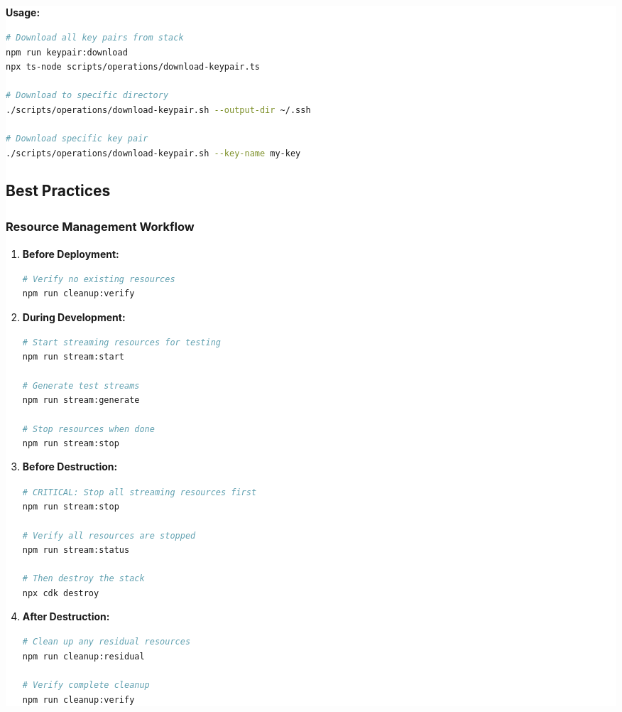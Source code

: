 **Usage:**
```bash
# Download all key pairs from stack
npm run keypair:download
npx ts-node scripts/operations/download-keypair.ts

# Download to specific directory
./scripts/operations/download-keypair.sh --output-dir ~/.ssh

# Download specific key pair
./scripts/operations/download-keypair.sh --key-name my-key
```

## Best Practices

### Resource Management Workflow

1. **Before Deployment:**
   ```bash
   # Verify no existing resources
   npm run cleanup:verify
   ```

2. **During Development:**
   ```bash
   # Start streaming resources for testing
   npm run stream:start
   
   # Generate test streams
   npm run stream:generate
   
   # Stop resources when done
   npm run stream:stop
   ```

3. **Before Destruction:**
   ```bash
   # CRITICAL: Stop all streaming resources first
   npm run stream:stop
   
   # Verify all resources are stopped
   npm run stream:status
   
   # Then destroy the stack
   npx cdk destroy
   ```

4. **After Destruction:**
   ```bash
   # Clean up any residual resources
   npm run cleanup:residual
   
   # Verify complete cleanup
   npm run cleanup:verify
   ```
